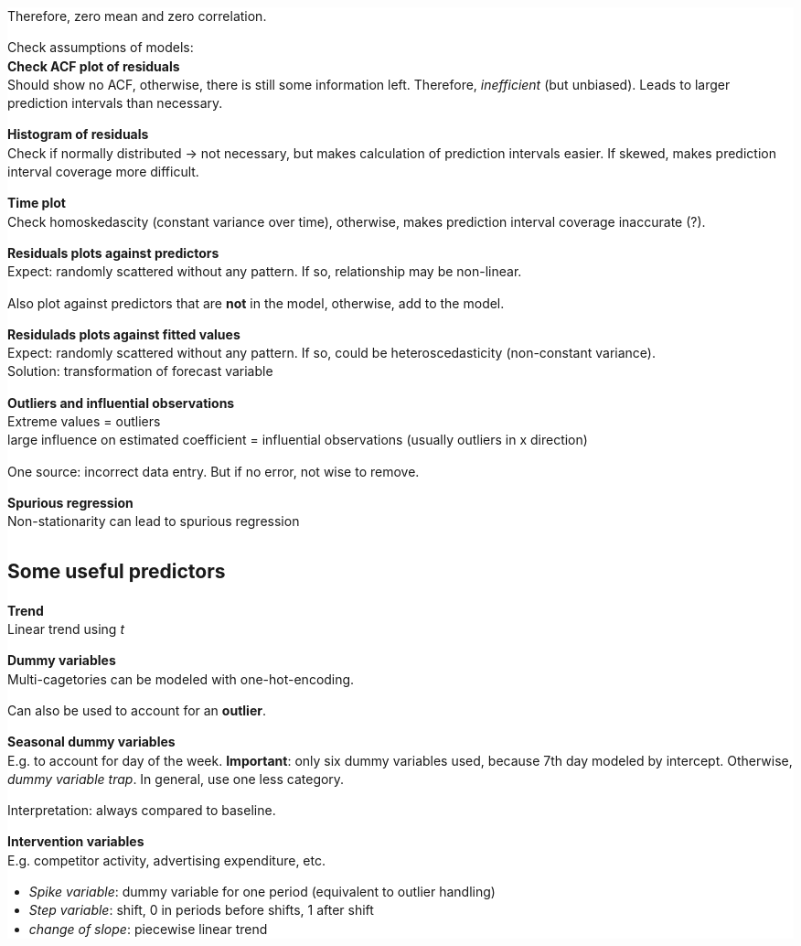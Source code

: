 Therefore, zero mean and zero correlation. 

Check assumptions of models:  
**Check ACF plot of residuals**  
Should show no ACF, otherwise, there is still some information left. Therefore, *inefficient* (but unbiased). Leads
to larger prediction intervals than necessary. 

**Histogram of residuals**  
Check if normally distributed $\to$ not necessary, but makes calculation of prediction intervals easier. 
If skewed, makes prediction interval coverage more difficult. 

**Time plot**  
Check homoskedascity (constant variance over time), otherwise, makes prediction interval coverage inaccurate (?).

**Residuals plots against predictors**  
Expect: randomly scattered without any pattern. If so, relationship may be non-linear. 

Also plot against predictors that are **not** in the model, otherwise, add to the model. 

**Residulads plots against fitted values**  
Expect: randomly scattered without any pattern. If so, could be heteroscedasticity (non-constant variance).  
Solution: transformation of forecast variable

**Outliers and influential observations**  
Extreme values = outliers  
large influence on estimated coefficient = influential observations (usually outliers in x direction)

One source: incorrect data entry. But if no error, not wise to remove. 

**Spurious regression**  
Non-stationarity can lead to spurious regression

## Some useful predictors

**Trend**  
Linear trend using $t$

**Dummy variables**  
Multi-cagetories can be modeled with one-hot-encoding. 

Can also be used to account for an **outlier**. 

**Seasonal dummy variables**  
E.g. to account for day of the week. **Important**: only six dummy variables used, because 7th day modeled by 
intercept. Otherwise, *dummy variable trap*. In general, use one less category. 

Interpretation: always compared to baseline.

**Intervention variables**  
E.g. competitor activity, advertising expenditure, etc. 

- *Spike variable*: dummy variable for one period (equivalent to outlier handling)
- *Step variable*: shift, 0 in periods before shifts, 1 after shift
- *change of slope*: piecewise linear trend
